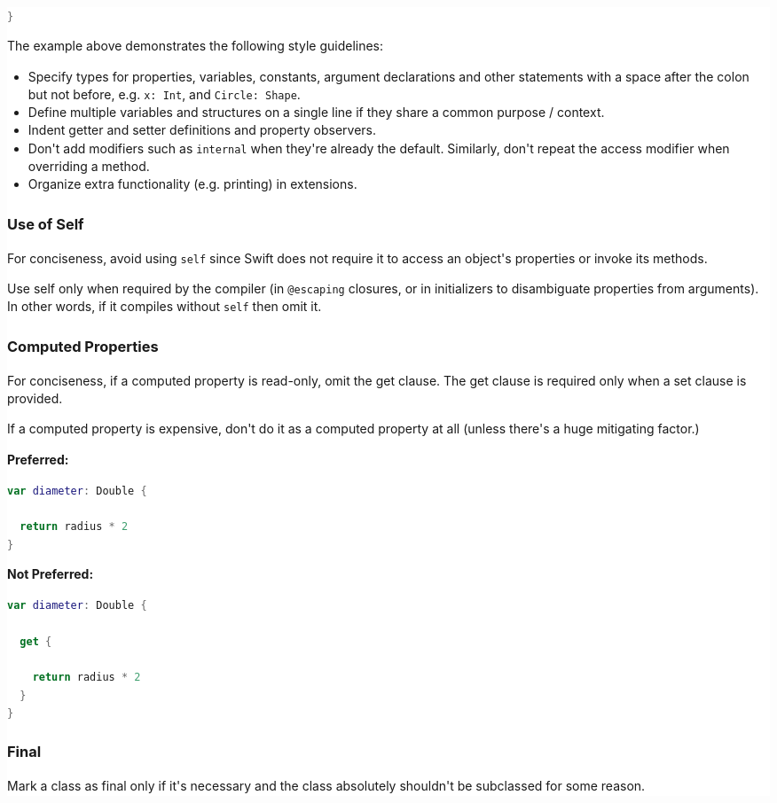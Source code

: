 ```swift
}
```

The example above demonstrates the following style guidelines:

 + Specify types for properties, variables, constants, argument declarations and other statements with a space after the colon but not before, e.g. `x: Int`, and `Circle: Shape`.
 + Define multiple variables and structures on a single line if they share a common purpose / context.
 + Indent getter and setter definitions and property observers.
 + Don't add modifiers such as `internal` when they're already the default. Similarly, don't repeat the access modifier when overriding a method.
 + Organize extra functionality (e.g. printing) in extensions.
 
### Use of Self

For conciseness, avoid using `self` since Swift does not require it to access an object's properties or invoke its methods.

Use self only when required by the compiler (in `@escaping` closures, or in initializers to disambiguate properties from arguments). In other words, if it compiles without `self` then omit it.


### Computed Properties

For conciseness, if a computed property is read-only, omit the get clause. The get clause is required only when a set clause is provided.

If a computed property is expensive, don't do it as a computed property at all  (unless there's a huge mitigating factor.)

**Preferred:**
```swift
var diameter: Double {

  return radius * 2
}
```

**Not Preferred:**
```swift
var diameter: Double {

  get {

    return radius * 2
  }
}
```

### Final

Mark a class as final only if it's necessary and the class absolutely shouldn't be subclassed for some reason.
